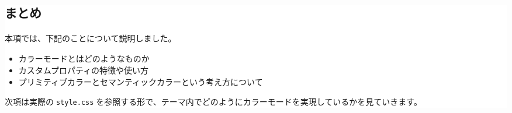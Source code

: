 ## まとめ

本項では、下記のことについて説明しました。  

- カラーモードとはどのようなものか
- カスタムプロパティの特徴や使い方
- プリミティブカラーとセマンティックカラーという考え方について

次項は実際の `style.css` を参照する形で、テーマ内でどのようにカラーモードを実現しているかを見ていきます。
